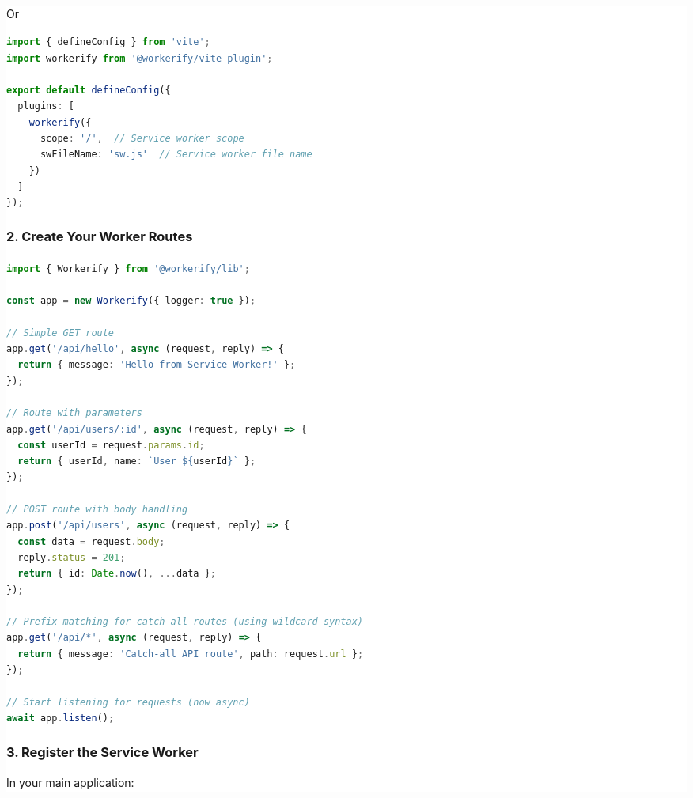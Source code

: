 Or

```typescript
import { defineConfig } from 'vite';
import workerify from '@workerify/vite-plugin';

export default defineConfig({
  plugins: [
    workerify({
      scope: '/',  // Service worker scope
      swFileName: 'sw.js'  // Service worker file name
    })
  ]
});
```

### 2. Create Your Worker Routes

```typescript
import { Workerify } from '@workerify/lib';

const app = new Workerify({ logger: true });

// Simple GET route
app.get('/api/hello', async (request, reply) => {
  return { message: 'Hello from Service Worker!' };
});

// Route with parameters
app.get('/api/users/:id', async (request, reply) => {
  const userId = request.params.id;
  return { userId, name: `User ${userId}` };
});

// POST route with body handling
app.post('/api/users', async (request, reply) => {
  const data = request.body;
  reply.status = 201;
  return { id: Date.now(), ...data };
});

// Prefix matching for catch-all routes (using wildcard syntax)
app.get('/api/*', async (request, reply) => {
  return { message: 'Catch-all API route', path: request.url };
});

// Start listening for requests (now async)
await app.listen();
```

### 3. Register the Service Worker

In your main application:
